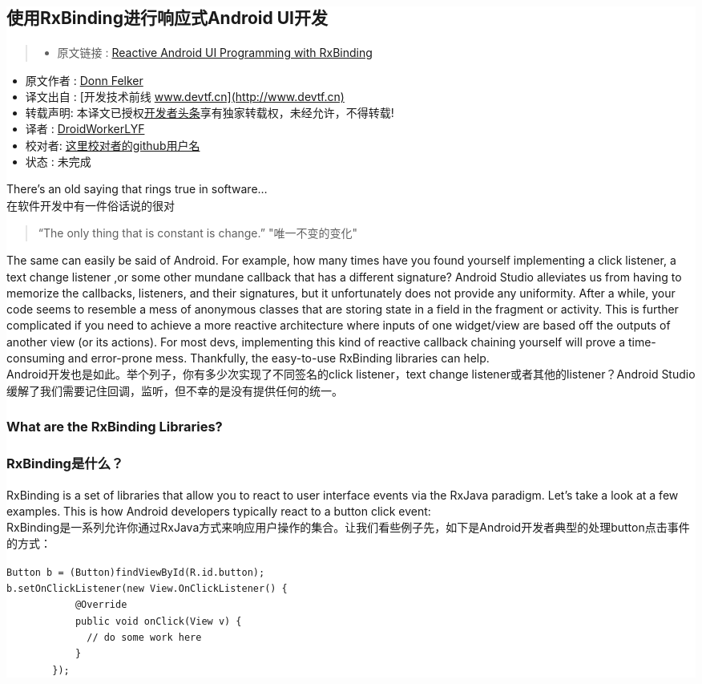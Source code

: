 使用RxBinding进行响应式Android UI开发
---

> * 原文链接 : [Reactive Android UI Programming with RxBinding](https://realm.io/news/donn-felker-reactive-android-ui-programming-with-rxbinding/)
* 原文作者 : [Donn Felker](https://www.linkedin.com/shareArticle?mini=true&url=https%3A%2F%2Frealm.io%2Fnews%2Fdonn-felker-reactive-android-ui-programming-with-rxbinding%2F&title=Reactive%20Android%20UI%20Programming%20with%20RxBinding%2C%20with%20Donn%20Felker)
* 译文出自 : [开发技术前线 www.devtf.cn](http://www.devtf.cn)
* 转载声明: 本译文已授权[开发者头条](http://toutiao.io/download)享有独家转载权，未经允许，不得转载!
* 译者 : [DroidWorkerLYF](https://github.com/DroidWorkerLYF) 
* 校对者: [这里校对者的github用户名](https://github.com/)  
* 状态 :  未完成

There’s an old saying that rings true in software…  
在软件开发中有一件俗话说的很对

> “The only thing that is constant is change.”
> "唯一不变的变化"

The same can easily be said of Android. For example, how many times have
you found yourself implementing a click listener, a text change listener
,or some other mundane callback that has a different signature? Android
Studio alleviates us from having to memorize the callbacks, listeners,
and their signatures, but it unfortunately does not provide any
uniformity. After a while, your code seems to resemble a mess of
anonymous classes that are storing state in a field in the fragment or
activity. This is further complicated if you need to achieve a more
reactive architecture where inputs of one widget/view are based off the
outputs of another view (or its actions). For most devs, implementing
this kind of reactive callback chaining yourself will prove a
time-consuming and error-prone mess. Thankfully, the easy-to-use
RxBinding libraries can help.  
Android开发也是如此。举个列子，你有多少次实现了不同签名的click listener，text change listener或者其他的listener？Android Studio缓解了我们需要记住回调，监听，但不幸的是没有提供任何的统一。

### What are the RxBinding Libraries?
### RxBinding是什么？

RxBinding is a set of libraries that allow you to react to user
interface events via the RxJava paradigm. Let’s take a look at a few
examples. This is how Android developers typically react to a button
click event:  
RxBinding是一系列允许你通过RxJava方式来响应用户操作的集合。让我们看些例子先，如下是Android开发者典型的处理button点击事件的方式：

```
Button b = (Button)findViewById(R.id.button);
b.setOnClickListener(new View.OnClickListener() {
            @Override
            public void onClick(View v) {
              // do some work here     
            }
        });
```
